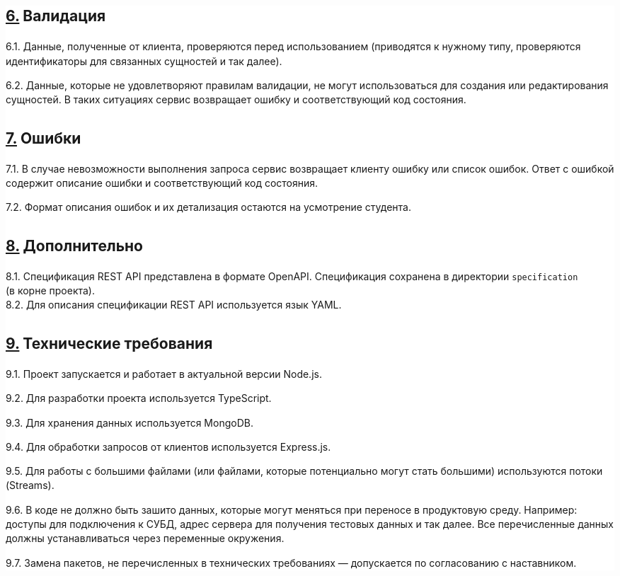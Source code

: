 ## [6.](https://up.htmlacademy.ru/nodejs-api/2/project/six-cities-simple#validation) Валидация

6.1. Данные, полученные от клиента, проверяются перед использованием (приводятся к нужному типу, проверяются идентификаторы для связанных сущностей и так далее).

6.2. Данные, которые не удовлетворяют правилам валидации, не могут использоваться для создания или редактирования сущностей. В таких ситуациях сервис возвращает ошибку и соответствующий код состояния.

## [7.](https://up.htmlacademy.ru/nodejs-api/2/project/mistakes) Ошибки

7.1. В случае невозможности выполнения запроса сервис возвращает клиенту ошибку или список ошибок. Ответ с ошибкой содержит описание ошибки и соответствующий код состояния.

7.2. Формат описания ошибок и их детализация остаются на усмотрение студента.

## [8.](https://up.htmlacademy.ru/nodejs-api/2/project/additional) Дополнительно

8.1. Спецификация REST API представлена в формате OpenAPI. Спецификация сохранена в директории `specification` (в корне проекта).  
8.2. Для описания спецификации REST API используется язык YAML.

## [9.](https://up.htmlacademy.ru/nodejs-api/2/project/six-cities-simple#requirements) Технические требования

9.1. Проект запускается и работает в актуальной версии Node.js.

9.2. Для разработки проекта используется TypeScript.

9.3. Для хранения данных используется MongoDB.

9.4. Для обработки запросов от клиентов используется Express.js.

9.5. Для работы с большими файлами (или файлами, которые потенциально могут стать большими) используются потоки (Streams).

9.6. В коде не должно быть зашито данных, которые могут меняться при переносе в продуктовую среду. Например: доступы для подключения к СУБД, адрес сервера для получения тестовых данных и так далее. Все перечисленные данных должны устанавливаться через переменные окружения.

9.7. Замена пакетов, не перечисленных в технических требованиях — допускается по согласованию с наставником.
